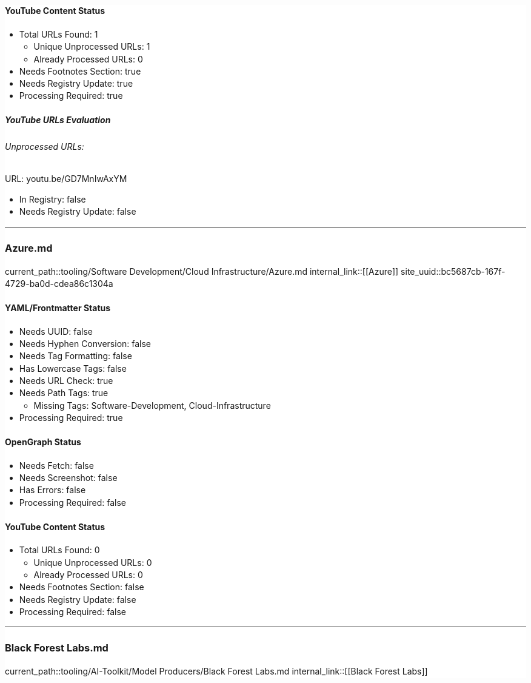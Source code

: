 #### YouTube Content Status
- Total URLs Found: 1
  - Unique Unprocessed URLs: 1
  - Already Processed URLs: 0
- Needs Footnotes Section: true
- Needs Registry Update: true
- Processing Required: true

##### YouTube URLs Evaluation
###### Unprocessed URLs:
URL: youtu.be/GD7MnIwAxYM
- In Registry: false
- Needs Registry Update: false

---

### Azure.md
current_path::tooling/Software Development/Cloud Infrastructure/Azure.md
internal_link::[[Azure]]
site_uuid::bc5687cb-167f-4729-ba0d-cdea86c1304a

#### YAML/Frontmatter Status
- Needs UUID: false
- Needs Hyphen Conversion: false
- Needs Tag Formatting: false
- Has Lowercase Tags: false
- Needs URL Check: true
- Needs Path Tags: true
  - Missing Tags: Software-Development, Cloud-Infrastructure
- Processing Required: true

#### OpenGraph Status
- Needs Fetch: false
- Needs Screenshot: false
- Has Errors: false
- Processing Required: false

#### YouTube Content Status
- Total URLs Found: 0
  - Unique Unprocessed URLs: 0
  - Already Processed URLs: 0
- Needs Footnotes Section: false
- Needs Registry Update: false
- Processing Required: false

---

### Black Forest Labs.md
current_path::tooling/AI-Toolkit/Model Producers/Black Forest Labs.md
internal_link::[[Black Forest Labs]]
